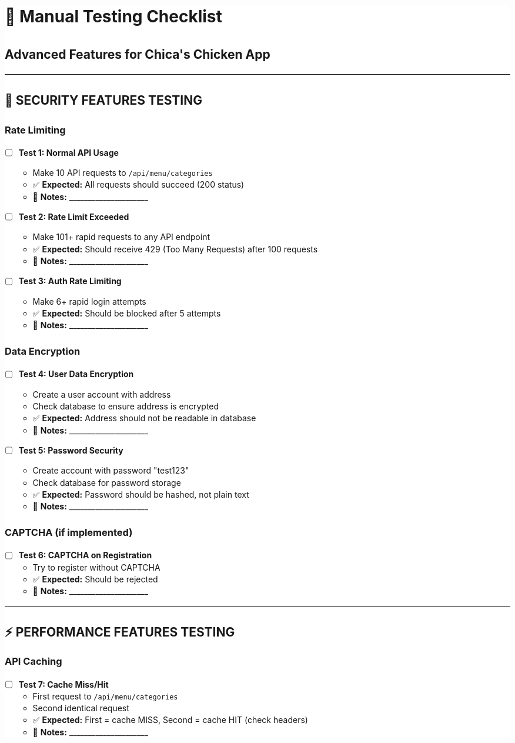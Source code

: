 # 🧪 Manual Testing Checklist
## Advanced Features for Chica's Chicken App

---

## 🔐 **SECURITY FEATURES TESTING**

### **Rate Limiting**
- [ ] **Test 1: Normal API Usage**
  - Make 10 API requests to `/api/menu/categories`
  - ✅ **Expected:** All requests should succeed (200 status)
  - 📝 **Notes:** _____________________

- [ ] **Test 2: Rate Limit Exceeded**
  - Make 101+ rapid requests to any API endpoint
  - ✅ **Expected:** Should receive 429 (Too Many Requests) after 100 requests
  - 📝 **Notes:** _____________________

- [ ] **Test 3: Auth Rate Limiting**
  - Make 6+ rapid login attempts
  - ✅ **Expected:** Should be blocked after 5 attempts
  - 📝 **Notes:** _____________________

### **Data Encryption**
- [ ] **Test 4: User Data Encryption**
  - Create a user account with address
  - Check database to ensure address is encrypted
  - ✅ **Expected:** Address should not be readable in database
  - 📝 **Notes:** _____________________

- [ ] **Test 5: Password Security**
  - Create account with password "test123"
  - Check database for password storage
  - ✅ **Expected:** Password should be hashed, not plain text
  - 📝 **Notes:** _____________________

### **CAPTCHA (if implemented)**
- [ ] **Test 6: CAPTCHA on Registration**
  - Try to register without CAPTCHA
  - ✅ **Expected:** Should be rejected
  - 📝 **Notes:** _____________________

---

## ⚡ **PERFORMANCE FEATURES TESTING**

### **API Caching**
- [ ] **Test 7: Cache Miss/Hit**
  - First request to `/api/menu/categories`
  - Second identical request
  - ✅ **Expected:** First = cache MISS, Second = cache HIT (check headers)
  - 📝 **Notes:** _____________________

